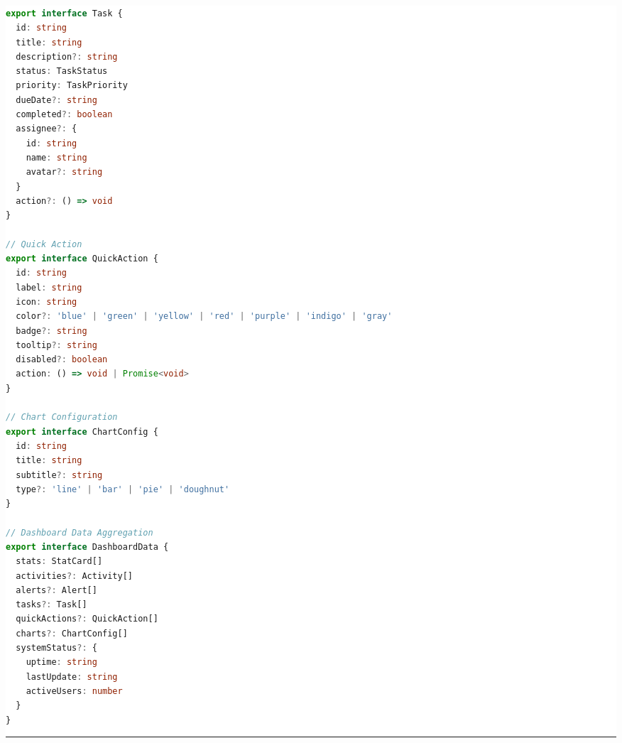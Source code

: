 ```typescript
export interface Task {
  id: string
  title: string
  description?: string
  status: TaskStatus
  priority: TaskPriority
  dueDate?: string
  completed?: boolean
  assignee?: {
    id: string
    name: string
    avatar?: string
  }
  action?: () => void
}

// Quick Action
export interface QuickAction {
  id: string
  label: string
  icon: string
  color?: 'blue' | 'green' | 'yellow' | 'red' | 'purple' | 'indigo' | 'gray'
  badge?: string
  tooltip?: string
  disabled?: boolean
  action: () => void | Promise<void>
}

// Chart Configuration
export interface ChartConfig {
  id: string
  title: string
  subtitle?: string
  type?: 'line' | 'bar' | 'pie' | 'doughnut'
}

// Dashboard Data Aggregation
export interface DashboardData {
  stats: StatCard[]
  activities?: Activity[]
  alerts?: Alert[]
  tasks?: Task[]
  quickActions?: QuickAction[]
  charts?: ChartConfig[]
  systemStatus?: {
    uptime: string
    lastUpdate: string
    activeUsers: number
  }
}
```

---